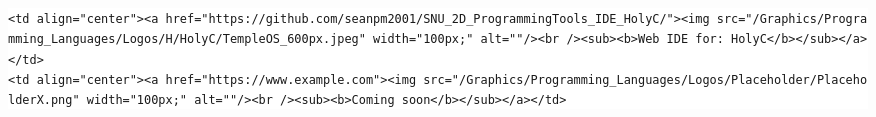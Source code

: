     <td align="center"><a href="https://github.com/seanpm2001/SNU_2D_ProgrammingTools_IDE_HolyC/"><img src="/Graphics/Programming_Languages/Logos/H/HolyC/TempleOS_600px.jpeg" width="100px;" alt=""/><br /><sub><b>Web IDE for: HolyC</b></sub></a></td>
    <td align="center"><a href="https://www.example.com"><img src="/Graphics/Programming_Languages/Logos/Placeholder/PlaceholderX.png" width="100px;" alt=""/><br /><sub><b>Coming soon</b></sub></a></td>
  </tr>